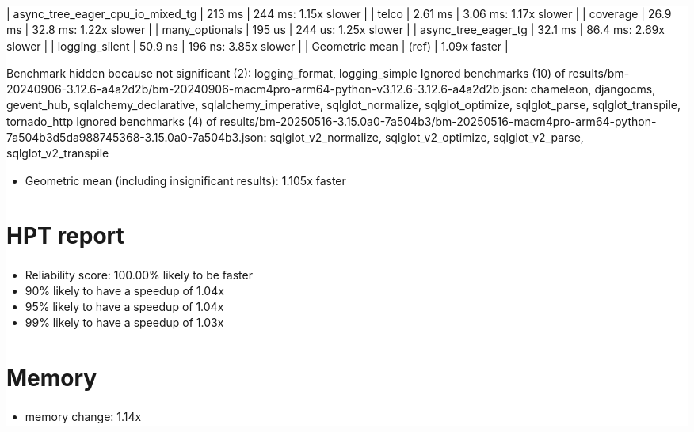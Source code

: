 | async_tree_eager_cpu_io_mixed_tg | 213 ms                                                   | 244 ms: 1.15x slower                                                    |
| telco                            | 2.61 ms                                                  | 3.06 ms: 1.17x slower                                                   |
| coverage                         | 26.9 ms                                                  | 32.8 ms: 1.22x slower                                                   |
| many_optionals                   | 195 us                                                   | 244 us: 1.25x slower                                                    |
| async_tree_eager_tg              | 32.1 ms                                                  | 86.4 ms: 2.69x slower                                                   |
| logging_silent                   | 50.9 ns                                                  | 196 ns: 3.85x slower                                                    |
| Geometric mean                   | (ref)                                                    | 1.09x faster                                                            |

Benchmark hidden because not significant (2): logging_format, logging_simple
Ignored benchmarks (10) of results/bm-20240906-3.12.6-a4a2d2b/bm-20240906-macm4pro-arm64-python-v3.12.6-3.12.6-a4a2d2b.json: chameleon, djangocms, gevent_hub, sqlalchemy_declarative, sqlalchemy_imperative, sqlglot_normalize, sqlglot_optimize, sqlglot_parse, sqlglot_transpile, tornado_http
Ignored benchmarks (4) of results/bm-20250516-3.15.0a0-7a504b3/bm-20250516-macm4pro-arm64-python-7a504b3d5da988745368-3.15.0a0-7a504b3.json: sqlglot_v2_normalize, sqlglot_v2_optimize, sqlglot_v2_parse, sqlglot_v2_transpile

- Geometric mean (including insignificant results): 1.105x faster

# HPT report

- Reliability score: 100.00% likely to be faster
- 90% likely to have a speedup of 1.04x
- 95% likely to have a speedup of 1.04x
- 99% likely to have a speedup of 1.03x

# Memory
- memory change: 1.14x